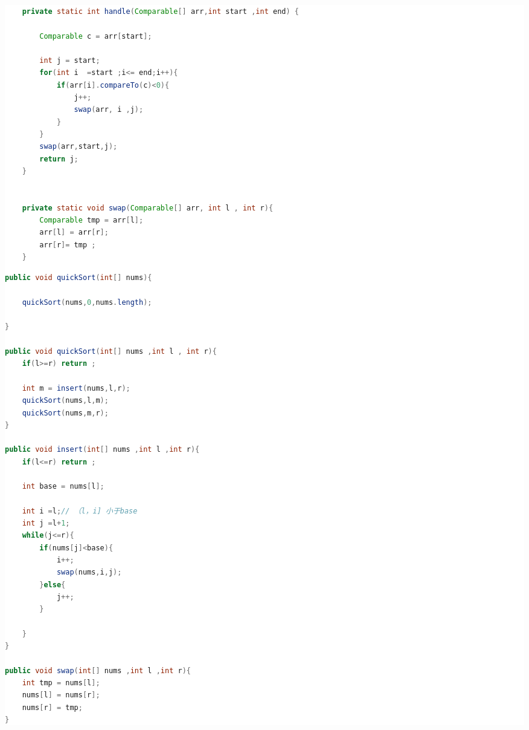 ```java
    private static int handle(Comparable[] arr,int start ,int end) {

        Comparable c = arr[start];

        int j = start;
        for(int i  =start ;i<= end;i++){
            if(arr[i].compareTo(c)<0){
                j++;
                swap(arr, i ,j);
            }
        }
        swap(arr,start,j);
        return j;
    }


    private static void swap(Comparable[] arr, int l , int r){
        Comparable tmp = arr[l];
        arr[l] = arr[r];
        arr[r]= tmp ;
    }

```

```java
public void quickSort(int[] nums){
    
    quickSort(nums,0,nums.length);
    
}

public void quickSort(int[] nums ,int l , int r){
    if(l>=r) return ;
    
    int m = insert(nums,l,r);
    quickSort(nums,l,m);
    quickSort(nums,m,r);
}

public void insert(int[] nums ,int l ,int r){
    if(l<=r) return ;
    
    int base = nums[l];
    
    int i =l;// （l，i] 小于base
    int j =l+1;
    while(j<=r){
        if(nums[j]<base){
            i++;
            swap(nums,i,j);
        }else{
	        j++;            
        }

    }
}

public void swap(int[] nums ,int l ,int r){
    int tmp = nums[l];
    nums[l] = nums[r];
    nums[r] = tmp;
}
```
